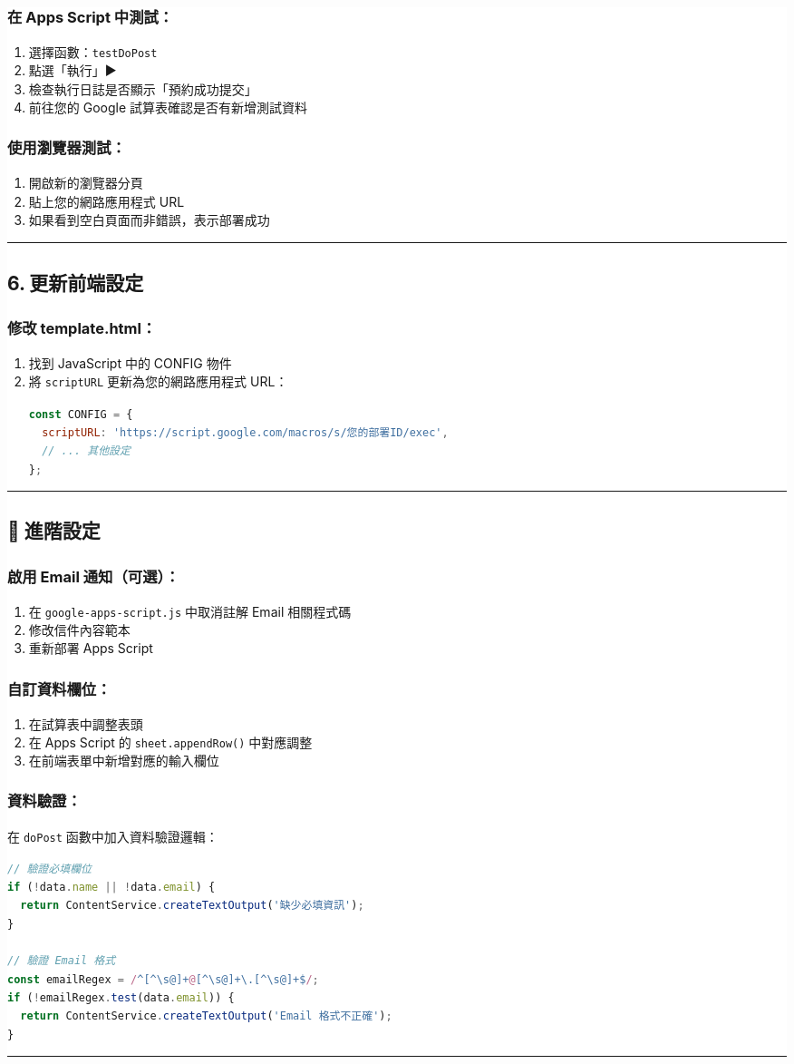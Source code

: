 ### 在 Apps Script 中測試：
1. 選擇函數：`testDoPost`
2. 點選「執行」▶️
3. 檢查執行日誌是否顯示「預約成功提交」
4. 前往您的 Google 試算表確認是否有新增測試資料

### 使用瀏覽器測試：
1. 開啟新的瀏覽器分頁
2. 貼上您的網路應用程式 URL
3. 如果看到空白頁面而非錯誤，表示部署成功

---

## 6. 更新前端設定

### 修改 template.html：
1. 找到 JavaScript 中的 CONFIG 物件
2. 將 `scriptURL` 更新為您的網路應用程式 URL：
   ```javascript
   const CONFIG = {
     scriptURL: 'https://script.google.com/macros/s/您的部署ID/exec',
     // ... 其他設定
   };
   ```

---

## 🔧 進階設定

### 啟用 Email 通知（可選）：
1. 在 `google-apps-script.js` 中取消註解 Email 相關程式碼
2. 修改信件內容範本
3. 重新部署 Apps Script

### 自訂資料欄位：
1. 在試算表中調整表頭
2. 在 Apps Script 的 `sheet.appendRow()` 中對應調整
3. 在前端表單中新增對應的輸入欄位

### 資料驗證：
在 `doPost` 函數中加入資料驗證邏輯：
```javascript
// 驗證必填欄位
if (!data.name || !data.email) {
  return ContentService.createTextOutput('缺少必填資訊');
}

// 驗證 Email 格式
const emailRegex = /^[^\s@]+@[^\s@]+\.[^\s@]+$/;
if (!emailRegex.test(data.email)) {
  return ContentService.createTextOutput('Email 格式不正確');
}
```

---